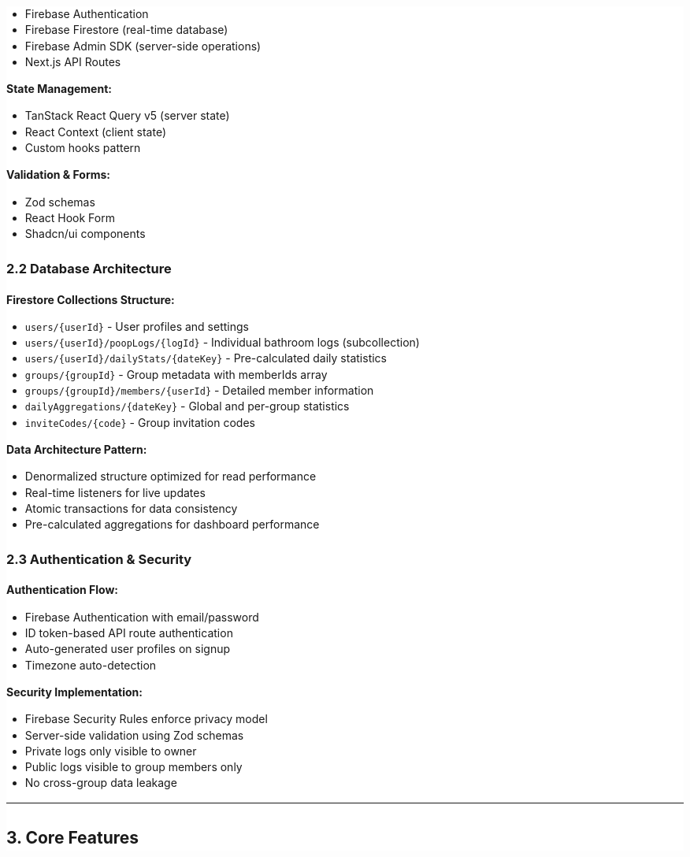 - Firebase Authentication
- Firebase Firestore (real-time database)
- Firebase Admin SDK (server-side operations)
- Next.js API Routes

**State Management:**

- TanStack React Query v5 (server state)
- React Context (client state)
- Custom hooks pattern

**Validation & Forms:**

- Zod schemas
- React Hook Form
- Shadcn/ui components

### 2.2 Database Architecture

**Firestore Collections Structure:**

- `users/{userId}` - User profiles and settings
- `users/{userId}/poopLogs/{logId}` - Individual bathroom logs (subcollection)
- `users/{userId}/dailyStats/{dateKey}` - Pre-calculated daily statistics
- `groups/{groupId}` - Group metadata with memberIds array
- `groups/{groupId}/members/{userId}` - Detailed member information
- `dailyAggregations/{dateKey}` - Global and per-group statistics
- `inviteCodes/{code}` - Group invitation codes

**Data Architecture Pattern:**

- Denormalized structure optimized for read performance
- Real-time listeners for live updates
- Atomic transactions for data consistency
- Pre-calculated aggregations for dashboard performance

### 2.3 Authentication & Security

**Authentication Flow:**

- Firebase Authentication with email/password
- ID token-based API route authentication
- Auto-generated user profiles on signup
- Timezone auto-detection

**Security Implementation:**

- Firebase Security Rules enforce privacy model
- Server-side validation using Zod schemas
- Private logs only visible to owner
- Public logs visible to group members only
- No cross-group data leakage

---

## 3. Core Features
